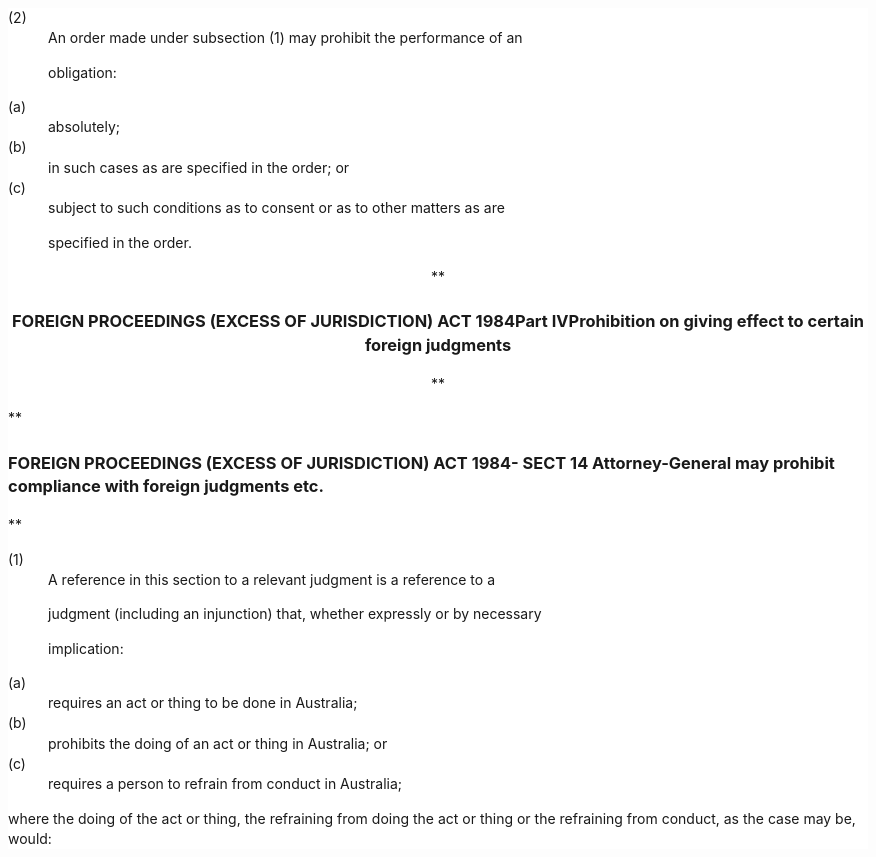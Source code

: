 <dl compact=""><dl compact="">

<dt>(2)</dt><dd>An order made under subsection&#160;(1) may prohibit the performance of an

obligation:

</dd> </dl></dl>

<dl compact=""><dl compact=""><dl compact="">

<dt>(a)</dt><dd>absolutely;</dd>

<dt>(b)</dt><dd>in such cases as are specified in the order; or</dd>

<dt>(c)</dt><dd>subject to such conditions as to consent or as to other matters as are

specified in the order.

</dd>

</dl></dl></dl>

<center>**

###  FOREIGN PROCEEDINGS (EXCESS OF JURISDICTION) ACT 1984<part>Part&#160;IV&#151;Prohibition on giving effect to certain foreign judgments </part>
**</center>

**

###  FOREIGN PROCEEDINGS (EXCESS OF JURISDICTION) ACT 1984- SECT 14  Attorney-General may prohibit compliance with foreign judgments etc. 
**

<dl compact=""><dl compact="">

<dt>(1)</dt><dd>A reference in this section to a relevant judgment is a reference to a

judgment (including an injunction) that, whether expressly or by necessary

implication:

</dd> </dl></dl>

<dl compact=""><dl compact=""><dl compact="">

<dt>(a)</dt><dd>requires an act or thing to be done in Australia;</dd>

<dt>(b)</dt><dd>prohibits the doing of an act or thing in Australia; or</dd>

<dt>(c)</dt><dd>requires a person to refrain from conduct in Australia;

</dd>

</dl></dl></dl>

where the doing of the act or thing, the refraining from doing the act or thing or the refraining from conduct, as the case may be, would:

<dl compact=""><dl compact=""><dl compact="">
